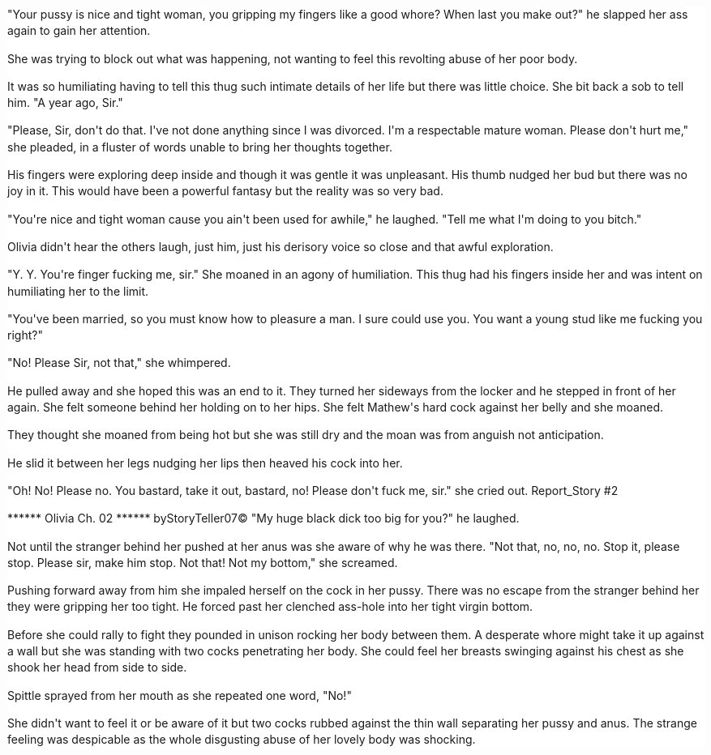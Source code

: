  "Your pussy is nice and tight woman, you gripping my fingers like a good whore? When last you make out?" he slapped her ass again to gain her attention. 

 She was trying to block out what was happening, not wanting to feel this revolting abuse of her poor body. 

 It was so humiliating having to tell this thug such intimate details of her life but there was little choice. She bit back a sob to tell him. "A year ago, Sir." 

 "Please, Sir, don't do that. I've not done anything since I was divorced. I'm a respectable mature woman. Please don't hurt me," she pleaded, in a fluster of words unable to bring her thoughts together. 

 His fingers were exploring deep inside and though it was gentle it was unpleasant. His thumb nudged her bud but there was no joy in it. This would have been a powerful fantasy but the reality was so very bad. 

 "You're nice and tight woman cause you ain't been used for awhile," he laughed. "Tell me what I'm doing to you bitch." 

 Olivia didn't hear the others laugh, just him, just his derisory voice so close and that awful exploration. 

 "Y. Y. You're finger fucking me, sir." She moaned in an agony of humiliation. This thug had his fingers inside her and was intent on humiliating her to the limit. 

 "You've been married, so you must know how to pleasure a man. I sure could use you. You want a young stud like me fucking you right?" 

 "No! Please Sir, not that," she whimpered. 

 He pulled away and she hoped this was an end to it. They turned her sideways from the locker and he stepped in front of her again. She felt someone behind her holding on to her hips. She felt Mathew's hard cock against her belly and she moaned. 

 They thought she moaned from being hot but she was still dry and the moan was from anguish not anticipation. 

 He slid it between her legs nudging her lips then heaved his cock into her. 

 "Oh! No! Please no. You bastard, take it out, bastard, no! Please don't fuck me, sir." she cried out. Report_Story #2 

 

 ****** Olivia Ch. 02 ****** byStoryTeller07© "My huge black dick too big for you?" he laughed. 

 Not until the stranger behind her pushed at her anus was she aware of why he was there. "Not that, no, no, no. Stop it, please stop. Please sir, make him stop. Not that! Not my bottom," she screamed. 

 Pushing forward away from him she impaled herself on the cock in her pussy. There was no escape from the stranger behind her they were gripping her too tight. He forced past her clenched ass-hole into her tight virgin bottom. 

 Before she could rally to fight they pounded in unison rocking her body between them. A desperate whore might take it up against a wall but she was standing with two cocks penetrating her body. She could feel her breasts swinging against his chest as she shook her head from side to side. 

 Spittle sprayed from her mouth as she repeated one word, "No!" 

 She didn't want to feel it or be aware of it but two cocks rubbed against the thin wall separating her pussy and anus. The strange feeling was despicable as the whole disgusting abuse of her lovely body was shocking. 
